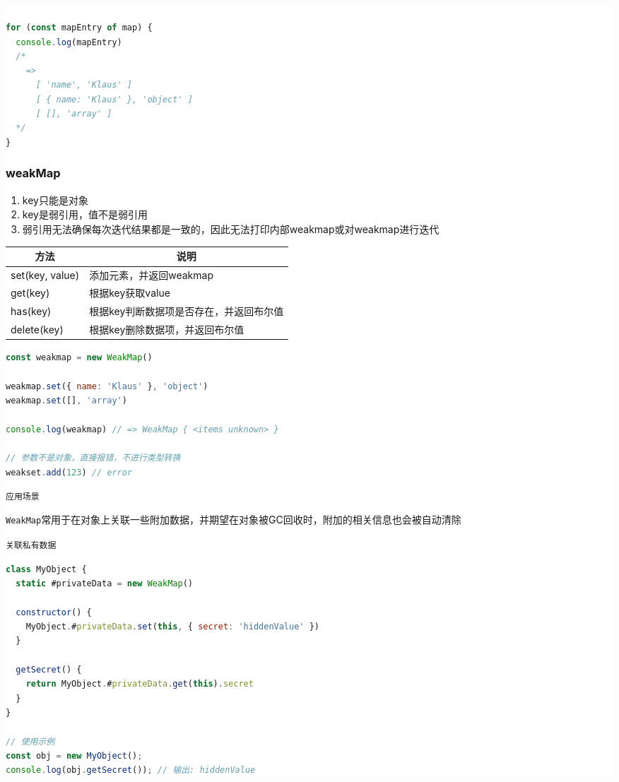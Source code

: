 ```js

for (const mapEntry of map) {
  console.log(mapEntry)
  /*
    =>
      [ 'name', 'Klaus' ]
      [ { name: 'Klaus' }, 'object' ]
      [ [], 'array' ]
  */
}
```



### weakMap

1. key只能是对象
2. key是弱引用，值不是弱引用
3. 弱引用无法确保每次迭代结果都是一致的，因此无法打印内部weakmap或对weakmap进行迭代

| 方法            | 说明                                    |
| --------------- | --------------------------------------- |
| set(key, value) | 添加元素，并返回weakmap                 |
| get(key)        | 根据key获取value                        |
| has(key)        | 根据key判断数据项是否存在，并返回布尔值 |
| delete(key)     | 根据key删除数据项，并返回布尔值         |

```js
const weakmap = new WeakMap()

weakmap.set({ name: 'Klaus' }, 'object')
weakmap.set([], 'array')

console.log(weakmap) // => WeakMap { <items unknown> }

// 参数不是对象，直接报错，不进行类型转换
weakset.add(123) // error
```



`应用场景`

`WeakMap`常用于在对象上关联一些附加数据，并期望在对象被GC回收时，附加的相关信息也会被自动清除



`关联私有数据`

```js
class MyObject {
  static #privateData = new WeakMap()
  
  constructor() {
   	MyObject.#privateData.set(this, { secret: 'hiddenValue' })
  }

  getSecret() {
    return MyObject.#privateData.get(this).secret
  }
}

// 使用示例
const obj = new MyObject();
console.log(obj.getSecret()); // 输出: hiddenValue
```
